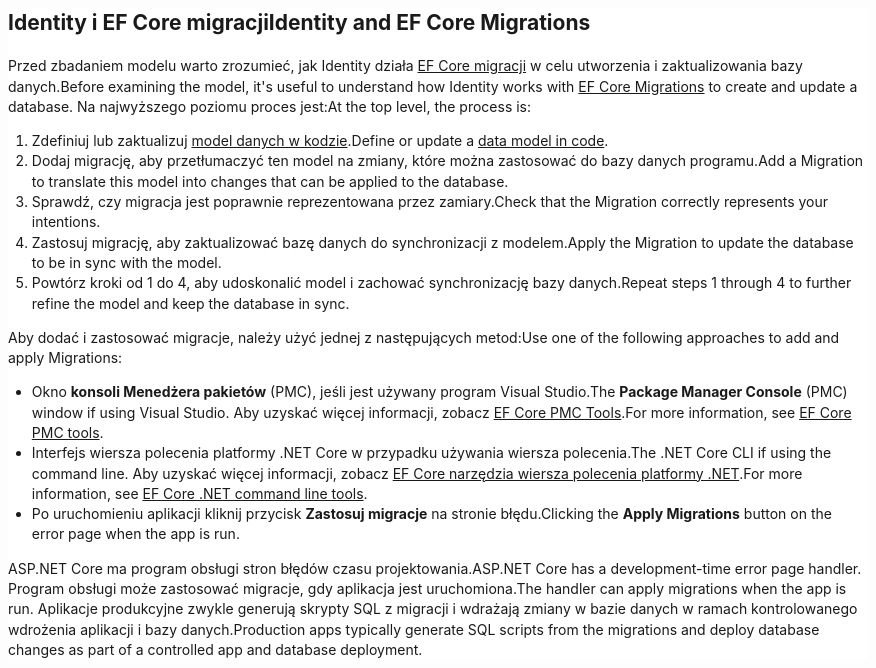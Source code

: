 ## <a name="no-locidentity-and-ef-core-migrations"></a><span data-ttu-id="6bbb9-109">Identity i EF Core migracji</span><span class="sxs-lookup"><span data-stu-id="6bbb9-109">Identity and EF Core Migrations</span></span>

<span data-ttu-id="6bbb9-110">Przed zbadaniem modelu warto zrozumieć, jak Identity działa [EF Core migracji](/ef/core/managing-schemas/migrations/) w celu utworzenia i zaktualizowania bazy danych.</span><span class="sxs-lookup"><span data-stu-id="6bbb9-110">Before examining the model, it's useful to understand how Identity works with [EF Core Migrations](/ef/core/managing-schemas/migrations/) to create and update a database.</span></span> <span data-ttu-id="6bbb9-111">Na najwyższego poziomu proces jest:</span><span class="sxs-lookup"><span data-stu-id="6bbb9-111">At the top level, the process is:</span></span>

1. <span data-ttu-id="6bbb9-112">Zdefiniuj lub zaktualizuj [model danych w kodzie](/ef/core/modeling/).</span><span class="sxs-lookup"><span data-stu-id="6bbb9-112">Define or update a [data model in code](/ef/core/modeling/).</span></span>
1. <span data-ttu-id="6bbb9-113">Dodaj migrację, aby przetłumaczyć ten model na zmiany, które można zastosować do bazy danych programu.</span><span class="sxs-lookup"><span data-stu-id="6bbb9-113">Add a Migration to translate this model into changes that can be applied to the database.</span></span>
1. <span data-ttu-id="6bbb9-114">Sprawdź, czy migracja jest poprawnie reprezentowana przez zamiary.</span><span class="sxs-lookup"><span data-stu-id="6bbb9-114">Check that the Migration correctly represents your intentions.</span></span>
1. <span data-ttu-id="6bbb9-115">Zastosuj migrację, aby zaktualizować bazę danych do synchronizacji z modelem.</span><span class="sxs-lookup"><span data-stu-id="6bbb9-115">Apply the Migration to update the database to be in sync with the model.</span></span>
1. <span data-ttu-id="6bbb9-116">Powtórz kroki od 1 do 4, aby udoskonalić model i zachować synchronizację bazy danych.</span><span class="sxs-lookup"><span data-stu-id="6bbb9-116">Repeat steps 1 through 4 to further refine the model and keep the database in sync.</span></span>

<span data-ttu-id="6bbb9-117">Aby dodać i zastosować migracje, należy użyć jednej z następujących metod:</span><span class="sxs-lookup"><span data-stu-id="6bbb9-117">Use one of the following approaches to add and apply Migrations:</span></span>

* <span data-ttu-id="6bbb9-118">Okno **konsoli Menedżera pakietów** (PMC), jeśli jest używany program Visual Studio.</span><span class="sxs-lookup"><span data-stu-id="6bbb9-118">The **Package Manager Console** (PMC) window if using Visual Studio.</span></span> <span data-ttu-id="6bbb9-119">Aby uzyskać więcej informacji, zobacz [EF Core PMC Tools](/ef/core/miscellaneous/cli/powershell).</span><span class="sxs-lookup"><span data-stu-id="6bbb9-119">For more information, see [EF Core PMC tools](/ef/core/miscellaneous/cli/powershell).</span></span>
* <span data-ttu-id="6bbb9-120">Interfejs wiersza polecenia platformy .NET Core w przypadku używania wiersza polecenia.</span><span class="sxs-lookup"><span data-stu-id="6bbb9-120">The .NET Core CLI if using the command line.</span></span> <span data-ttu-id="6bbb9-121">Aby uzyskać więcej informacji, zobacz [EF Core narzędzia wiersza polecenia platformy .NET](/ef/core/miscellaneous/cli/dotnet).</span><span class="sxs-lookup"><span data-stu-id="6bbb9-121">For more information, see [EF Core .NET command line tools](/ef/core/miscellaneous/cli/dotnet).</span></span>
* <span data-ttu-id="6bbb9-122">Po uruchomieniu aplikacji kliknij przycisk **Zastosuj migracje** na stronie błędu.</span><span class="sxs-lookup"><span data-stu-id="6bbb9-122">Clicking the **Apply Migrations** button on the error page when the app is run.</span></span>

<span data-ttu-id="6bbb9-123">ASP.NET Core ma program obsługi stron błędów czasu projektowania.</span><span class="sxs-lookup"><span data-stu-id="6bbb9-123">ASP.NET Core has a development-time error page handler.</span></span> <span data-ttu-id="6bbb9-124">Program obsługi może zastosować migracje, gdy aplikacja jest uruchomiona.</span><span class="sxs-lookup"><span data-stu-id="6bbb9-124">The handler can apply migrations when the app is run.</span></span> <span data-ttu-id="6bbb9-125">Aplikacje produkcyjne zwykle generują skrypty SQL z migracji i wdrażają zmiany w bazie danych w ramach kontrolowanego wdrożenia aplikacji i bazy danych.</span><span class="sxs-lookup"><span data-stu-id="6bbb9-125">Production apps typically generate SQL scripts from the migrations and deploy database changes as part of a controlled app and database deployment.</span></span>
